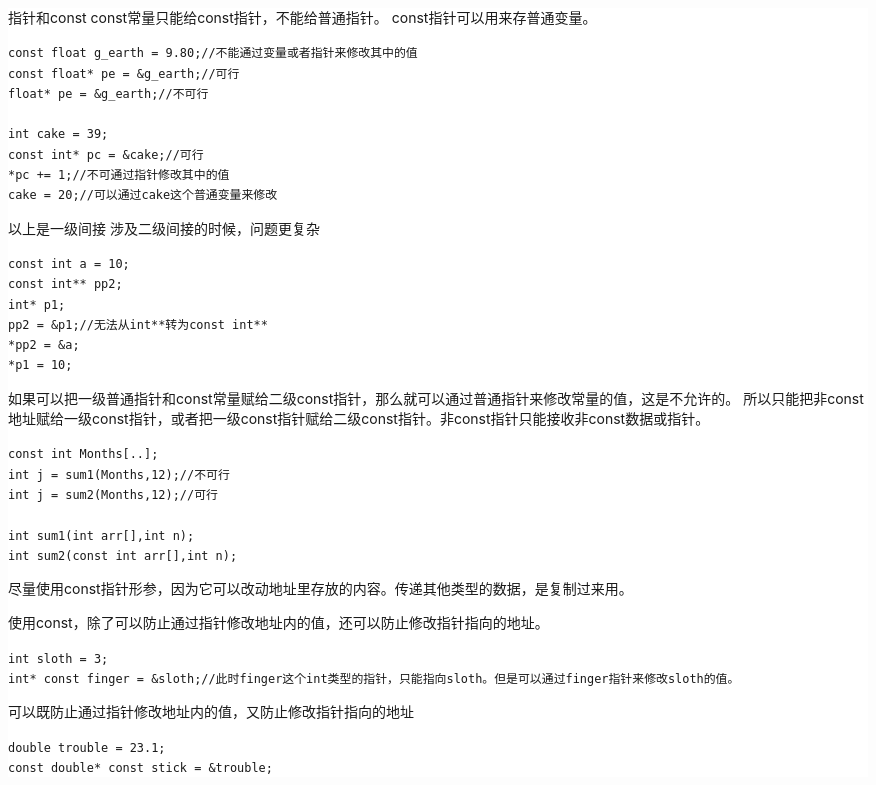 指针和const
const常量只能给const指针，不能给普通指针。
const指针可以用来存普通变量。
```
const float g_earth = 9.80;//不能通过变量或者指针来修改其中的值
const float* pe = &g_earth;//可行
float* pe = &g_earth;//不可行

int cake = 39;
const int* pc = &cake;//可行
*pc += 1;//不可通过指针修改其中的值
cake = 20;//可以通过cake这个普通变量来修改
```
以上是一级间接
涉及二级间接的时候，问题更复杂
```
const int a = 10;
const int** pp2;
int* p1;
pp2 = &p1;//无法从int**转为const int**
*pp2 = &a;
*p1 = 10;
```
如果可以把一级普通指针和const常量赋给二级const指针，那么就可以通过普通指针来修改常量的值，这是不允许的。
所以只能把非const地址赋给一级const指针，或者把一级const指针赋给二级const指针。非const指针只能接收非const数据或指针。
```
const int Months[..];
int j = sum1(Months,12);//不可行
int j = sum2(Months,12);//可行

int sum1(int arr[],int n);
int sum2(const int arr[],int n);
```
尽量使用const指针形参，因为它可以改动地址里存放的内容。传递其他类型的数据，是复制过来用。

使用const，除了可以防止通过指针修改地址内的值，还可以防止修改指针指向的地址。
```
int sloth = 3;
int* const finger = &sloth;//此时finger这个int类型的指针，只能指向sloth。但是可以通过finger指针来修改sloth的值。
```

可以既防止通过指针修改地址内的值，又防止修改指针指向的地址
```
double trouble = 23.1;
const double* const stick = &trouble;
```
